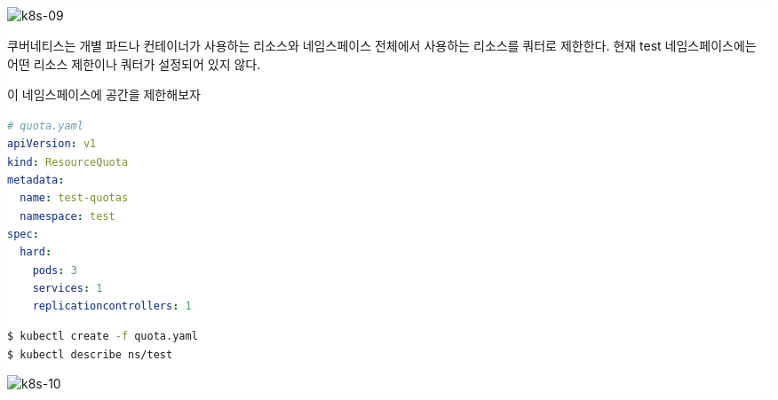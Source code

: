 <img width="461" alt="k8s-09" src="https://user-images.githubusercontent.com/46305139/95684869-51c82700-0c2f-11eb-9850-d985ea49dfa0.png">

쿠버네티스는 개별 파드나 컨테이너가 사용하는 리소스와 네임스페이스 전체에서 사용하는 리소스를 쿼터로 제한한다. 현재 test 네임스페이스에는 어떤 리소스 제한이나 쿼터가 설정되어 있지 않다.

이 네임스페이스에 공간을 제한해보자

```yaml
# quota.yaml
apiVersion: v1
kind: ResourceQuota
metadata:
  name: test-quotas
  namespace: test
spec:
  hard:
    pods: 3
    services: 1
    replicationcontrollers: 1
```

```bash
$ kubectl create -f quota.yaml
$ kubectl describe ns/test
```

<img width="524" alt="k8s-10" src="https://user-images.githubusercontent.com/46305139/95684870-5260bd80-0c2f-11eb-982d-b655a61c059f.png">